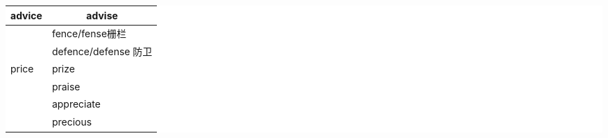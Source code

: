 | advice | advise               |
| ------ | -------------------- |
|        | fence/fense栅栏      |
|        | defence/defense 防卫 |
| price  | prize                |
|        | praise               |
|        | appreciate           |
|        | precious             |

